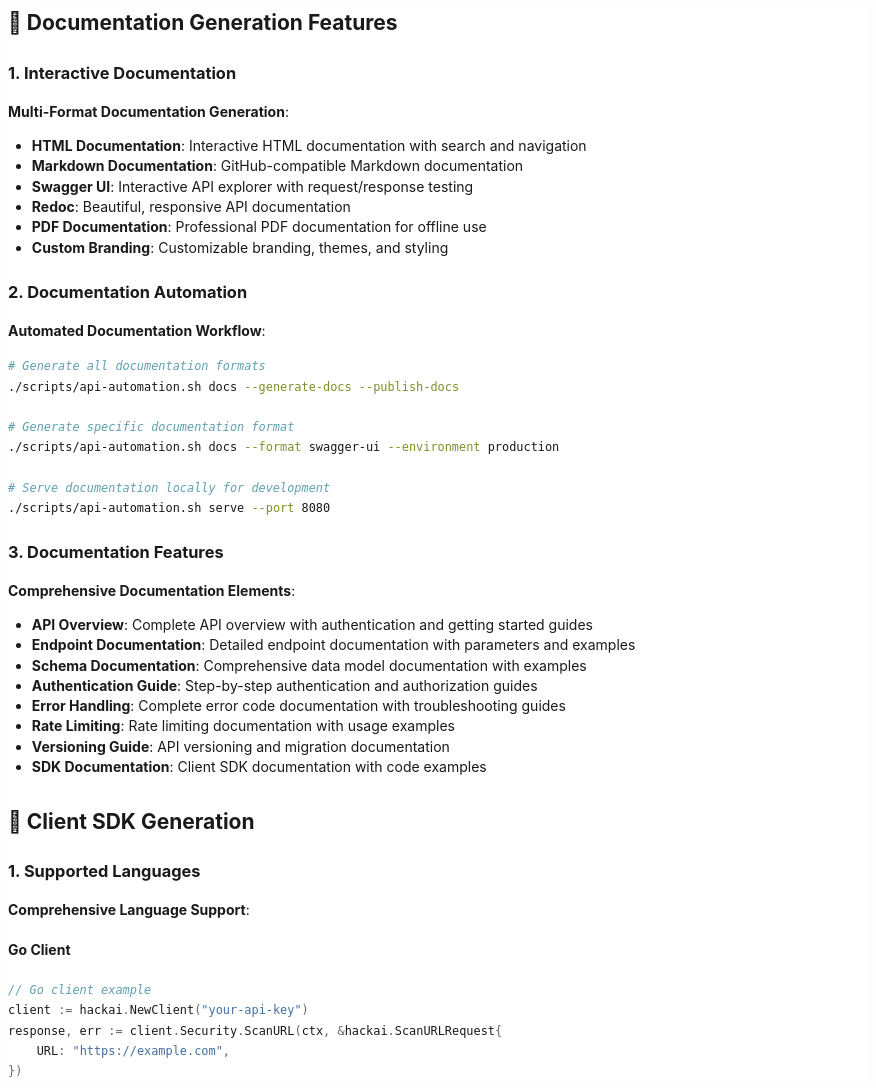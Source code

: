 ## 📖 Documentation Generation Features

### 1. **Interactive Documentation**

**Multi-Format Documentation Generation**:
- **HTML Documentation**: Interactive HTML documentation with search and navigation
- **Markdown Documentation**: GitHub-compatible Markdown documentation
- **Swagger UI**: Interactive API explorer with request/response testing
- **Redoc**: Beautiful, responsive API documentation
- **PDF Documentation**: Professional PDF documentation for offline use
- **Custom Branding**: Customizable branding, themes, and styling

### 2. **Documentation Automation**

**Automated Documentation Workflow**:
```bash
# Generate all documentation formats
./scripts/api-automation.sh docs --generate-docs --publish-docs

# Generate specific documentation format
./scripts/api-automation.sh docs --format swagger-ui --environment production

# Serve documentation locally for development
./scripts/api-automation.sh serve --port 8080
```

### 3. **Documentation Features**

**Comprehensive Documentation Elements**:
- **API Overview**: Complete API overview with authentication and getting started guides
- **Endpoint Documentation**: Detailed endpoint documentation with parameters and examples
- **Schema Documentation**: Comprehensive data model documentation with examples
- **Authentication Guide**: Step-by-step authentication and authorization guides
- **Error Handling**: Complete error code documentation with troubleshooting guides
- **Rate Limiting**: Rate limiting documentation with usage examples
- **Versioning Guide**: API versioning and migration documentation
- **SDK Documentation**: Client SDK documentation with code examples

## 🔧 Client SDK Generation

### 1. **Supported Languages**

**Comprehensive Language Support**:

#### **Go Client**
```go
// Go client example
client := hackai.NewClient("your-api-key")
response, err := client.Security.ScanURL(ctx, &hackai.ScanURLRequest{
    URL: "https://example.com",
})
```
